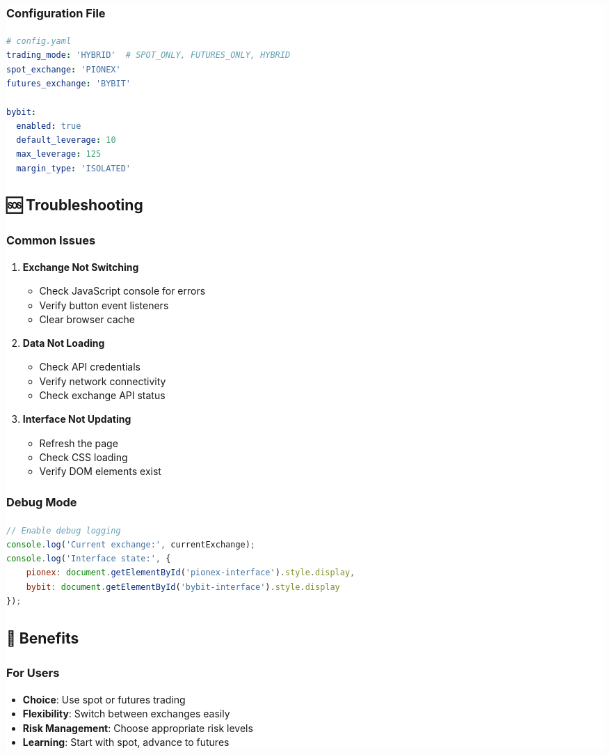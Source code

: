 ### **Configuration File**
```yaml
# config.yaml
trading_mode: 'HYBRID'  # SPOT_ONLY, FUTURES_ONLY, HYBRID
spot_exchange: 'PIONEX'
futures_exchange: 'BYBIT'

bybit:
  enabled: true
  default_leverage: 10
  max_leverage: 125
  margin_type: 'ISOLATED'
```

## 🆘 Troubleshooting

### **Common Issues**

1. **Exchange Not Switching**
   - Check JavaScript console for errors
   - Verify button event listeners
   - Clear browser cache

2. **Data Not Loading**
   - Check API credentials
   - Verify network connectivity
   - Check exchange API status

3. **Interface Not Updating**
   - Refresh the page
   - Check CSS loading
   - Verify DOM elements exist

### **Debug Mode**
```javascript
// Enable debug logging
console.log('Current exchange:', currentExchange);
console.log('Interface state:', {
    pionex: document.getElementById('pionex-interface').style.display,
    bybit: document.getElementById('bybit-interface').style.display
});
```

## 🎉 Benefits

### **For Users**
- **Choice**: Use spot or futures trading
- **Flexibility**: Switch between exchanges easily
- **Risk Management**: Choose appropriate risk levels
- **Learning**: Start with spot, advance to futures
